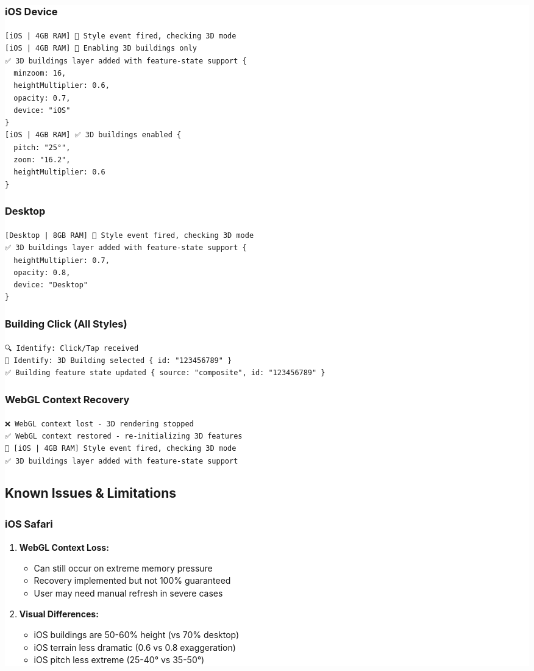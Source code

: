 ### iOS Device
```
[iOS | 4GB RAM] 🏢 Style event fired, checking 3D mode
[iOS | 4GB RAM] 🏢 Enabling 3D buildings only
✅ 3D buildings layer added with feature-state support {
  minzoom: 16,
  heightMultiplier: 0.6,
  opacity: 0.7,
  device: "iOS"
}
[iOS | 4GB RAM] ✅ 3D buildings enabled {
  pitch: "25°",
  zoom: "16.2",
  heightMultiplier: 0.6
}
```

### Desktop
```
[Desktop | 8GB RAM] 🏢 Style event fired, checking 3D mode
✅ 3D buildings layer added with feature-state support {
  heightMultiplier: 0.7,
  opacity: 0.8,
  device: "Desktop"
}
```

### Building Click (All Styles)
```
🔍 Identify: Click/Tap received
🏢 Identify: 3D Building selected { id: "123456789" }
✅ Building feature state updated { source: "composite", id: "123456789" }
```

### WebGL Context Recovery
```
❌ WebGL context lost - 3D rendering stopped
✅ WebGL context restored - re-initializing 3D features
🏢 [iOS | 4GB RAM] Style event fired, checking 3D mode
✅ 3D buildings layer added with feature-state support
```

## Known Issues & Limitations

### iOS Safari
1. **WebGL Context Loss:**
   - Can still occur on extreme memory pressure
   - Recovery implemented but not 100% guaranteed
   - User may need manual refresh in severe cases

2. **Visual Differences:**
   - iOS buildings are 50-60% height (vs 70% desktop)
   - iOS terrain less dramatic (0.6 vs 0.8 exaggeration)
   - iOS pitch less extreme (25-40° vs 35-50°)
